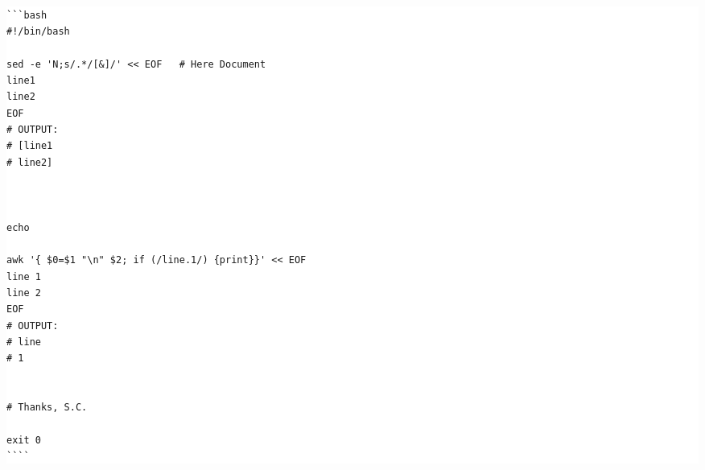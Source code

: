     ```bash
    #!/bin/bash

    sed -e 'N;s/.*/[&]/' << EOF   # Here Document
    line1
    line2
    EOF
    # OUTPUT:
    # [line1
    # line2]



    echo

    awk '{ $0=$1 "\n" $2; if (/line.1/) {print}}' << EOF
    line 1
    line 2
    EOF
    # OUTPUT:
    # line
    # 1


    # Thanks, S.C.

    exit 0
    ````


[^1]: A _meta-meaning_ is the meaning of a term or expression on a higher level of abstraction. For example, the _literal_ meaning of _regular expression_ is an ordinary expression that conforms to accepted usage. The _meta-meaning_ is drastically different, as discussed at length in this chapter.
[^2]: Since [[../apendix/a-sed-and-awk-micro-primer#^SEDREF|sed]], [[../apendix/awk#^AWKREF|awk]], and [[../commands/text-processing-commands#^GREPREF|grep]] process single lines, there will usually not be a newline to match. In those cases where there is a newline in a multiple line expression, the dot will match the newline.